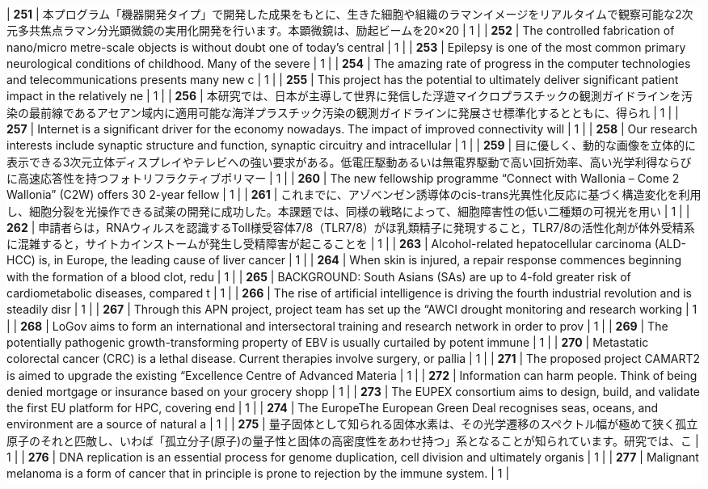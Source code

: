 | **251** | 本プログラム「機器開発タイプ」で開発した成果をもとに、生きた細胞や組織のラマンイメージをリアルタイムで観察可能な2次元多共焦点ラマン分光顕微鏡の実用化開発を行います。本顕微鏡は、励起ビームを20×20       | 1                    |
| **252** | The controlled fabrication of nano/micro metre-scale objects is without doubt one of today’s central                                                                                                     | 1                    |
| **253** | Epilepsy is one of the most common primary neurological conditions of childhood. Many of the severe                                                                                                      | 1                    |
| **254** | The amazing rate of progress in the computer technologies and telecommunications presents many new c                                                                                                     | 1                    |
| **255** | This project has the potential to ultimately deliver significant patient impact in the relatively ne                                                                                                     | 1                    |
| **256** | 本研究では、日本が主導して世界に発信した浮遊マイクロプラスチックの観測ガイドラインを汚染の最前線であるアセアン域内に適用可能な海洋プラスチック汚染の観測ガイドラインに発展させ標準化するとともに、得られ | 1                    |
| **257** | Internet is a significant driver for the economy nowadays. The impact of improved connectivity will                                                                                                      | 1                    |
| **258** | Our research interests include synaptic structure and function, synaptic circuitry and intracellular                                                                                                     | 1                    |
| **259** | 目に優しく、動的な画像を立体的に表示できる3次元立体ディスプレイやテレビへの強い要求がある。低電圧駆動あるいは無電界駆動で高い回折効率、高い光学利得ならびに高速応答性を持つフォトリフラクティブポリマー  | 1                    |
| **260** | The new fellowship programme “Connect with Wallonia – Come 2 Wallonia” (C2W) offers 30 2-year fellow                                                                                                     | 1                    |
| **261** | これまでに、アゾベンゼン誘導体のcis-trans光異性化反応に基づく構造変化を利用し、細胞分裂を光操作できる試薬の開発に成功した。本課題では、同様の戦略によって、細胞障害性の低い二種類の可視光を用い          | 1                    |
| **262** | 申請者らは，RNAウィルスを認識するToll様受容体7/8（TLR7/8）がほ乳類精子に発現すること，TLR7/8の活性化剤が体外受精系に混雑すると，サイトカインストームが発生し受精障害が起こることを                       | 1                    |
| **263** | Alcohol-related hepatocellular carcinoma (ALD-HCC) is, in Europe, the leading cause of liver cancer                                                                                                      | 1                    |
| **264** | When skin is injured, a repair response commences beginning with the formation of a blood clot, redu                                                                                                     | 1                    |
| **265** | BACKGROUND: South Asians (SAs) are up to 4-fold greater risk of cardiometabolic diseases, compared t                                                                                                     | 1                    |
| **266** | The rise of artificial intelligence is driving the fourth industrial revolution and is steadily disr                                                                                                     | 1                    |
| **267** | Through this APN project, project team has set up the “AWCI drought monitoring and research working                                                                                                      | 1                    |
| **268** | LoGov aims to form an international and intersectoral training and research network in order to prov                                                                                                     | 1                    |
| **269** | The potentially pathogenic growth-transforming property of EBV is usually curtailed by potent immune                                                                                                     | 1                    |
| **270** | Metastatic colorectal cancer (CRC) is a lethal disease. Current therapies involve surgery, or pallia                                                                                                     | 1                    |
| **271** | The proposed project CAMART2 is aimed to upgrade the existing “Excellence Centre of Advanced Materia                                                                                                     | 1                    |
| **272** | Information can harm people. Think of being denied mortgage or insurance based on your grocery shopp                                                                                                     | 1                    |
| **273** | The EUPEX consortium aims to design, build, and validate the first EU platform for HPC, covering end                                                                                                     | 1                    |
| **274** | The EuropeThe European Green Deal recognises seas, oceans, and environment are a source of natural a                                                                                                     | 1                    |
| **275** | 量子固体として知られる固体水素は、その光学遷移のスペクトル幅が極めて狭く孤立原子のそれと匹敵し、いわば「孤立分子(原子)の量子性と固体の高密度性をあわせ持つ」系となることが知られています。研究では、こ   | 1                    |
| **276** | DNA replication is an essential process for genome duplication, cell division and ultimately organis                                                                                                     | 1                    |
| **277** | Malignant melanoma is a form of cancer that in principle is prone to rejection by the immune system.                                                                                                     | 1                    |